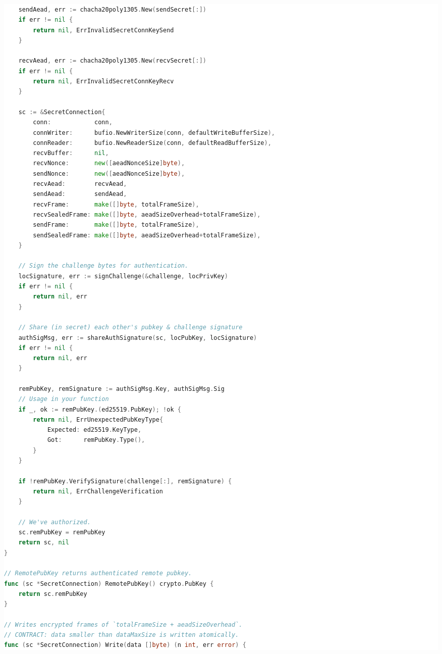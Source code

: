 ```go
	sendAead, err := chacha20poly1305.New(sendSecret[:])
	if err != nil {
		return nil, ErrInvalidSecretConnKeySend
	}

	recvAead, err := chacha20poly1305.New(recvSecret[:])
	if err != nil {
		return nil, ErrInvalidSecretConnKeyRecv
	}

	sc := &SecretConnection{
		conn:            conn,
		connWriter:      bufio.NewWriterSize(conn, defaultWriteBufferSize),
		connReader:      bufio.NewReaderSize(conn, defaultReadBufferSize),
		recvBuffer:      nil,
		recvNonce:       new([aeadNonceSize]byte),
		sendNonce:       new([aeadNonceSize]byte),
		recvAead:        recvAead,
		sendAead:        sendAead,
		recvFrame:       make([]byte, totalFrameSize),
		recvSealedFrame: make([]byte, aeadSizeOverhead+totalFrameSize),
		sendFrame:       make([]byte, totalFrameSize),
		sendSealedFrame: make([]byte, aeadSizeOverhead+totalFrameSize),
	}

	// Sign the challenge bytes for authentication.
	locSignature, err := signChallenge(&challenge, locPrivKey)
	if err != nil {
		return nil, err
	}

	// Share (in secret) each other's pubkey & challenge signature
	authSigMsg, err := shareAuthSignature(sc, locPubKey, locSignature)
	if err != nil {
		return nil, err
	}

	remPubKey, remSignature := authSigMsg.Key, authSigMsg.Sig
	// Usage in your function
	if _, ok := remPubKey.(ed25519.PubKey); !ok {
		return nil, ErrUnexpectedPubKeyType{
			Expected: ed25519.KeyType,
			Got:      remPubKey.Type(),
		}
	}

	if !remPubKey.VerifySignature(challenge[:], remSignature) {
		return nil, ErrChallengeVerification
	}

	// We've authorized.
	sc.remPubKey = remPubKey
	return sc, nil
}

// RemotePubKey returns authenticated remote pubkey.
func (sc *SecretConnection) RemotePubKey() crypto.PubKey {
	return sc.remPubKey
}

// Writes encrypted frames of `totalFrameSize + aeadSizeOverhead`.
// CONTRACT: data smaller than dataMaxSize is written atomically.
func (sc *SecretConnection) Write(data []byte) (n int, err error) {
```